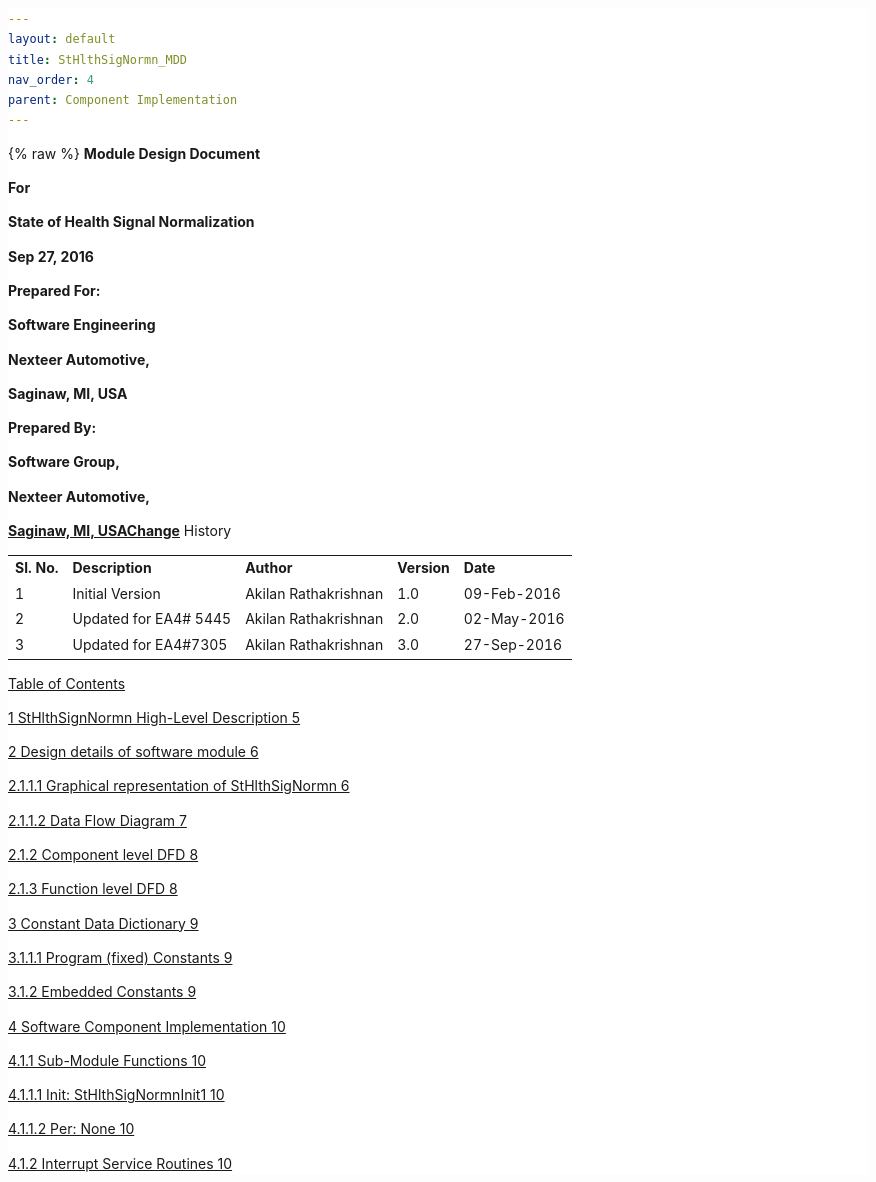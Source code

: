 ```yaml
---
layout: default
title: StHlthSigNormn_MDD
nav_order: 4
parent: Component Implementation
---
```

{% raw %}
**Module Design Document**

**For**

**State of Health Signal Normalization**

**Sep 27, 2016**

**Prepared For:**

**Software Engineering**

**Nexteer Automotive,**

**Saginaw, MI, USA**

**Prepared By:**

**Software Group,**

**Nexteer Automotive,**

**<u>Saginaw, MI, USAChange</u>** History

|             |                       |                      |             |             |
|------|----------------------|----------------------|----------|-------------|
| **Sl. No.** | **Description**       | **Author**           | **Version** | **Date**    |
| 1           | Initial Version       | Akilan Rathakrishnan | 1.0         | 09-Feb-2016 |
| 2           | Updated for EA4# 5445 | Akilan Rathakrishnan | 2.0         | 02-May-2016 |
| 3           | Updated for EA4#7305  | Akilan Rathakrishnan | 3.0         | 27-Sep-2016 |

<u>Table of Contents</u>

[1 StHlthSignNormn High-Level Description
5](#sthlthsignnormn-high-level-description)

[2 Design details of software module
6](#design-details-of-software-module)

[2.1.1.1 Graphical representation of StHlthSigNormn
6](#graphical-representation-of-sthlthsignormn)

[2.1.1.2 Data Flow Diagram 7](#data-flow-diagram)

[2.1.2 Component level DFD 8](#component-level-dfd)

[2.1.3 Function level DFD 8](#function-level-dfd)

[3 Constant Data Dictionary 9](#constant-data-dictionary)

[3.1.1.1 Program (fixed) Constants 9](#program-fixed-constants)

[3.1.2 Embedded Constants 9](#embedded-constants)

[4 Software Component Implementation
10](#software-component-implementation)

[4.1.1 Sub-Module Functions 10](#sub-module-functions)

[4.1.1.1 Init: StHlthSigNormnInit1 10](#init-sthlthsignormninit1)

[4.1.1.2 Per: None 10](#per-none)

[4.1.2 Interrupt Service Routines 10](#interrupt-service-routines)